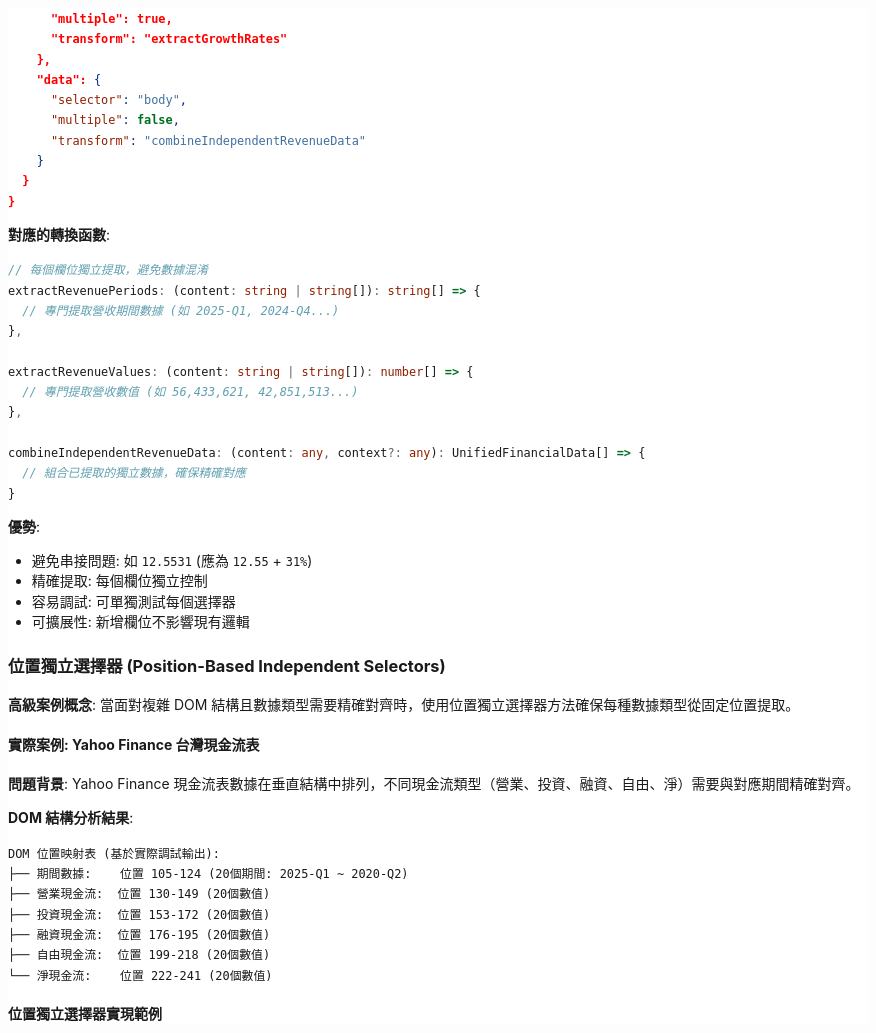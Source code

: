 ```json
      "multiple": true,
      "transform": "extractGrowthRates"
    },
    "data": {
      "selector": "body",
      "multiple": false,
      "transform": "combineIndependentRevenueData"
    }
  }
}
```

**對應的轉換函數**:
```typescript
// 每個欄位獨立提取，避免數據混淆
extractRevenuePeriods: (content: string | string[]): string[] => {
  // 專門提取營收期間數據 (如 2025-Q1, 2024-Q4...)
},

extractRevenueValues: (content: string | string[]): number[] => {
  // 專門提取營收數值 (如 56,433,621, 42,851,513...)
},

combineIndependentRevenueData: (content: any, context?: any): UnifiedFinancialData[] => {
  // 組合已提取的獨立數據，確保精確對應
}
```

**優勢**:
- 避免串接問題: 如 `12.5531` (應為 `12.55` + `31%`)
- 精確提取: 每個欄位獨立控制
- 容易調試: 可單獨測試每個選擇器
- 可擴展性: 新增欄位不影響現有邏輯

### 位置獨立選擇器 (Position-Based Independent Selectors)

**高級案例概念**: 當面對複雜 DOM 結構且數據類型需要精確對齊時，使用位置獨立選擇器方法確保每種數據類型從固定位置提取。

#### 實際案例: Yahoo Finance 台灣現金流表

**問題背景**: Yahoo Finance 現金流表數據在垂直結構中排列，不同現金流類型（營業、投資、融資、自由、淨）需要與對應期間精確對齊。

**DOM 結構分析結果**:
```
DOM 位置映射表 (基於實際調試輸出):
├── 期間數據:    位置 105-124 (20個期間: 2025-Q1 ~ 2020-Q2)
├── 營業現金流:  位置 130-149 (20個數值)  
├── 投資現金流:  位置 153-172 (20個數值)
├── 融資現金流:  位置 176-195 (20個數值)
├── 自由現金流:  位置 199-218 (20個數值)
└── 淨現金流:    位置 222-241 (20個數值)
```

#### 位置獨立選擇器實現範例

